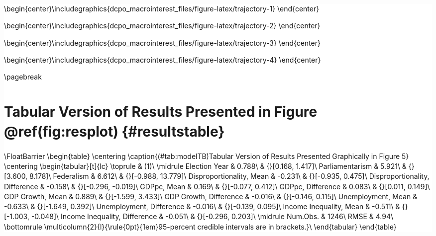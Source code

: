 \begin{center}\includegraphics{dcpo_macrointerest_files/figure-latex/trajectory-1} \end{center}



\begin{center}\includegraphics{dcpo_macrointerest_files/figure-latex/trajectory-2} \end{center}



\begin{center}\includegraphics{dcpo_macrointerest_files/figure-latex/trajectory-3} \end{center}



\begin{center}\includegraphics{dcpo_macrointerest_files/figure-latex/trajectory-4} \end{center}



\pagebreak

# Tabular Version of Results Presented in Figure \@ref(fig:resplot) {#resultstable}
\FloatBarrier
\begin{table}
\centering
\caption{(\#tab:modelTB)Tabular Version of Results Presented Graphically in Figure 5}
\centering
\begin{tabular}[t]{lc}
\toprule
  & (1)\\
\midrule
Election Year & 0.788\\
 & {}[0.168, 1.417]\\
Parliamentarism & 5.921\\
 & {}[3.600, 8.178]\\
Federalism & 6.612\\
 & {}[-0.988, 13.779]\\
Disproportionality, Mean & -0.231\\
 & {}[-0.935, 0.475]\\
Disproportionality, Difference & -0.158\\
 & {}[-0.296, -0.019]\\
GDPpc, Mean & 0.169\\
 & {}[-0.077, 0.412]\\
GDPpc, Difference & 0.083\\
 & {}[0.011, 0.149]\\
GDP Growth, Mean & 0.889\\
 & {}[-1.599, 3.433]\\
GDP Growth, Difference & -0.016\\
 & {}[-0.146, 0.115]\\
Unemployment, Mean & -0.633\\
 & {}[-1.649, 0.392]\\
Unemployment, Difference & -0.016\\
 & {}[-0.139, 0.095]\\
Income Inequality, Mean & -0.511\\
 & {}[-1.003, -0.048]\\
Income Inequality, Difference & -0.051\\
 & {}[-0.296, 0.203]\\
\midrule
Num.Obs. & 1246\\
RMSE & 4.94\\
\bottomrule
\multicolumn{2}{l}{\rule{0pt}{1em}95-percent credible intervals are in brackets.}\\
\end{tabular}
\end{table}
